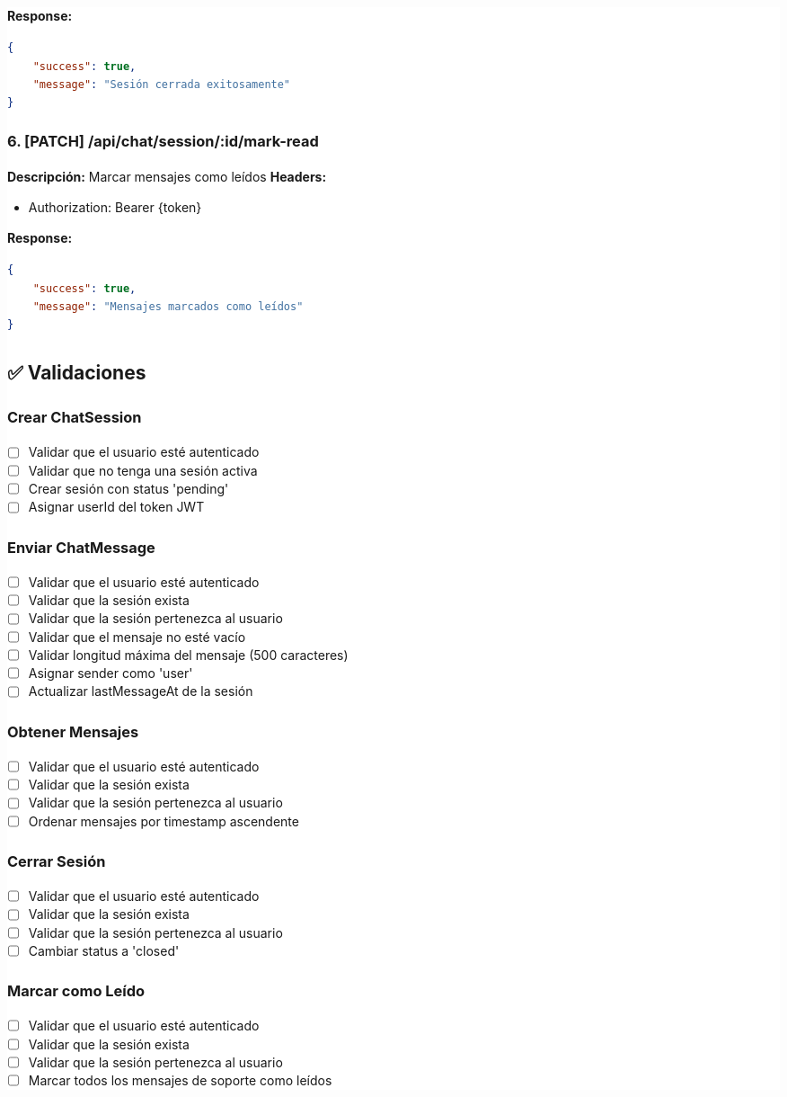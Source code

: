 **Response:**
```json
{
    "success": true,
    "message": "Sesión cerrada exitosamente"
}
```

### 6. [PATCH] /api/chat/session/:id/mark-read
**Descripción:** Marcar mensajes como leídos
**Headers:** 
- Authorization: Bearer {token}

**Response:**
```json
{
    "success": true,
    "message": "Mensajes marcados como leídos"
}
```

## ✅ Validaciones

### Crear ChatSession
- [ ] Validar que el usuario esté autenticado
- [ ] Validar que no tenga una sesión activa
- [ ] Crear sesión con status 'pending'
- [ ] Asignar userId del token JWT

### Enviar ChatMessage
- [ ] Validar que el usuario esté autenticado
- [ ] Validar que la sesión exista
- [ ] Validar que la sesión pertenezca al usuario
- [ ] Validar que el mensaje no esté vacío
- [ ] Validar longitud máxima del mensaje (500 caracteres)
- [ ] Asignar sender como 'user'
- [ ] Actualizar lastMessageAt de la sesión

### Obtener Mensajes
- [ ] Validar que el usuario esté autenticado
- [ ] Validar que la sesión exista
- [ ] Validar que la sesión pertenezca al usuario
- [ ] Ordenar mensajes por timestamp ascendente

### Cerrar Sesión
- [ ] Validar que el usuario esté autenticado
- [ ] Validar que la sesión exista
- [ ] Validar que la sesión pertenezca al usuario
- [ ] Cambiar status a 'closed'

### Marcar como Leído
- [ ] Validar que el usuario esté autenticado
- [ ] Validar que la sesión exista
- [ ] Validar que la sesión pertenezca al usuario
- [ ] Marcar todos los mensajes de soporte como leídos
